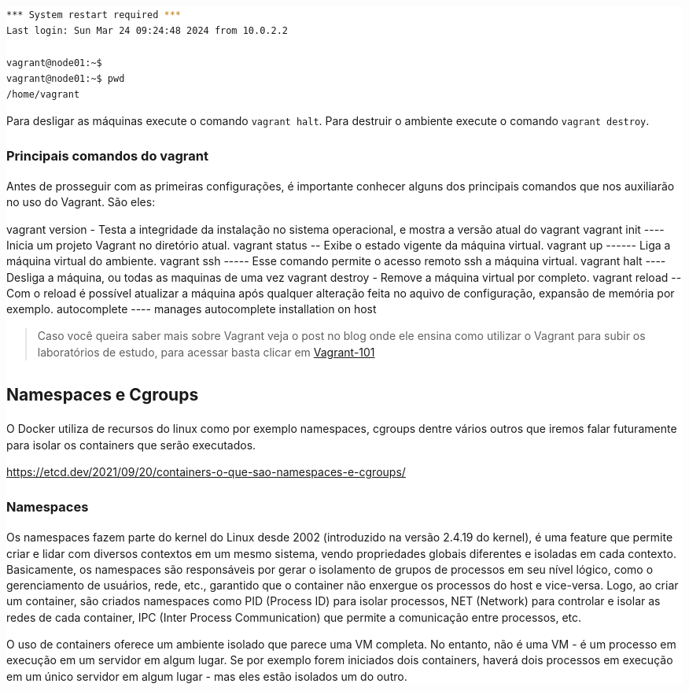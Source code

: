 ```bash
*** System restart required ***
Last login: Sun Mar 24 09:24:48 2024 from 10.0.2.2

vagrant@node01:~$ 
vagrant@node01:~$ pwd
/home/vagrant
```
Para desligar as máquinas execute o comando `vagrant halt`.
Para destruir o ambiente execute o comando `vagrant destroy`.

### Principais comandos do vagrant

Antes de prosseguir com as primeiras configurações, é importante conhecer alguns dos principais comandos que nos auxiliarão no uso do Vagrant. São eles:

vagrant version - Testa a integridade da instalação no sistema operacional, e mostra a versão atual do vagrant
vagrant init ---- Inicia um projeto Vagrant no diretório atual.
vagrant status -- Exibe o estado vigente da máquina virtual.
vagrant up ------ Liga a máquina virtual do ambiente.
vagrant ssh ----- Esse comando permite o acesso remoto ssh a máquina virtual.
vagrant halt ---- Desliga a máquina, ou todas as maquinas de uma vez
vagrant destroy - Remove a máquina virtual por completo.
vagrant reload -- Com o reload é possível atualizar a máquina após qualquer alteração feita no aquivo de configuração, expansão de memória por exemplo.
autocomplete ---- manages autocomplete installation on host

> Caso você queira saber mais sobre Vagrant veja o post no blog onde ele ensina como utilizar o Vagrant para subir os laboratórios de estudo, para acessar basta clicar em [Vagrant-101](https://caiodelgado.dev/vagrant-101)

## Namespaces e Cgroups

O Docker utiliza de recursos do linux como por exemplo namespaces, cgroups dentre vários outros que iremos falar futuramente para isolar os containers que serão executados.

https://etcd.dev/2021/09/20/containers-o-que-sao-namespaces-e-cgroups/

### Namespaces 

Os namespaces fazem parte do kernel do Linux desde 2002 (introduzido na versão 2.4.19 do kernel), é uma feature que permite criar e lidar com diversos contextos em um mesmo sistema, vendo propriedades globais diferentes e isoladas em cada contexto. Basicamente, os namespaces são responsáveis por gerar o isolamento de grupos de processos em seu nível lógico, como o gerenciamento de usuários, rede, etc., garantido que o container não enxergue os processos do host e vice-versa. Logo, ao criar um container, são criados namespaces como PID (Process ID) para isolar processos, NET (Network) para controlar e isolar as redes de cada container, IPC (Inter Process Communication) que permite a comunicação entre processos, etc.

O uso de containers oferece um ambiente isolado que parece uma VM completa. No entanto, não é uma VM - é um processo em execução em um servidor em algum lugar. Se por exemplo forem iniciados dois containers, haverá dois processos em execução em um único servidor em algum lugar - mas eles estão isolados um do outro.
